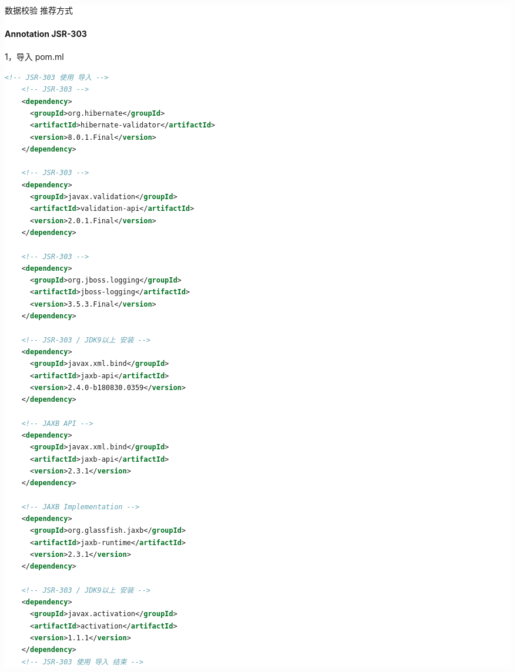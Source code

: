 数据校验 推荐方式

#### Annotation JSR-303

1，导入 pom.ml

```xml
<!-- JSR-303 使用 导入 -->
    <!-- JSR-303 -->
    <dependency>
      <groupId>org.hibernate</groupId>
      <artifactId>hibernate-validator</artifactId>
      <version>8.0.1.Final</version>
    </dependency>

    <!-- JSR-303 -->
    <dependency>
      <groupId>javax.validation</groupId>
      <artifactId>validation-api</artifactId>
      <version>2.0.1.Final</version>
    </dependency>

    <!-- JSR-303 -->
    <dependency>
      <groupId>org.jboss.logging</groupId>
      <artifactId>jboss-logging</artifactId>
      <version>3.5.3.Final</version>
    </dependency>

    <!-- JSR-303 / JDK9以上 安装 -->
    <dependency>
      <groupId>javax.xml.bind</groupId>
      <artifactId>jaxb-api</artifactId>
      <version>2.4.0-b180830.0359</version>
    </dependency>

    <!-- JAXB API -->
    <dependency>
      <groupId>javax.xml.bind</groupId>
      <artifactId>jaxb-api</artifactId>
      <version>2.3.1</version>
    </dependency>

    <!-- JAXB Implementation -->
    <dependency>
      <groupId>org.glassfish.jaxb</groupId>
      <artifactId>jaxb-runtime</artifactId>
      <version>2.3.1</version>
    </dependency>

    <!-- JSR-303 / JDK9以上 安装 -->
    <dependency>
      <groupId>javax.activation</groupId>
      <artifactId>activation</artifactId>
      <version>1.1.1</version>
    </dependency>
    <!-- JSR-303 使用 导入 结束 -->
```

